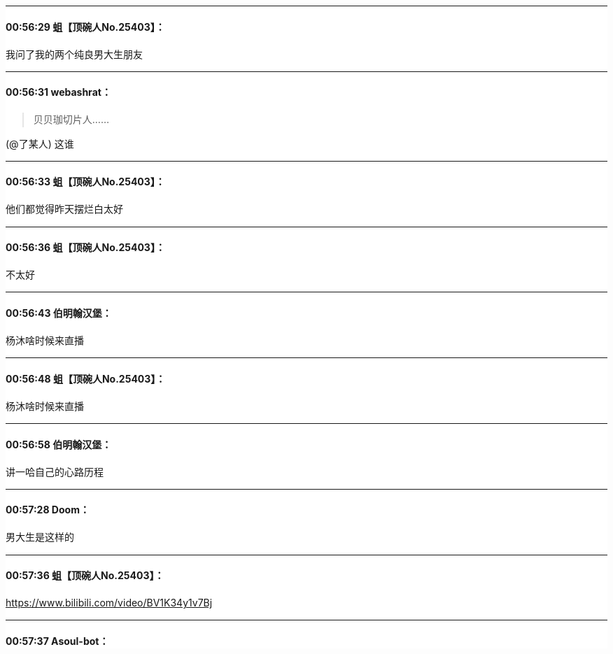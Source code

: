 *****

#### 00:56:29  蛆【顶碗人No.25403】：

我问了我的两个纯良男大生朋友

*****

#### 00:56:31  webashrat：

<blockquote>贝贝珈切片人……</blockquote>
 (@了某人)  这谁

*****

#### 00:56:33  蛆【顶碗人No.25403】：

他们都觉得昨天摆烂白太好

*****

#### 00:56:36  蛆【顶碗人No.25403】：

不太好

*****

#### 00:56:43  伯明翰汉堡：

杨沐啥时候来直播

*****

#### 00:56:48  蛆【顶碗人No.25403】：

杨沐啥时候来直播

*****

#### 00:56:58  伯明翰汉堡：

讲一哈自己的心路历程

*****

#### 00:57:28  Doom：

男大生是这样的

*****

#### 00:57:36  蛆【顶碗人No.25403】：

https://www.bilibili.com/video/BV1K34y1v7Bj

*****

#### 00:57:37  Asoul-bot：
